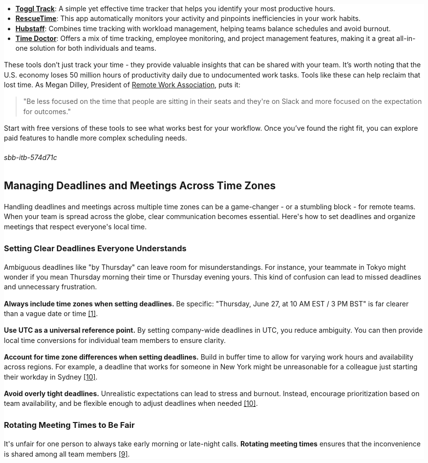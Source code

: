 -   **[Toggl Track](https://toggl.com/)**: A simple yet effective time tracker that helps you identify your most productive hours.
-   **[RescueTime](https://www.rescuetime.com/)**: This app automatically monitors your activity and pinpoints inefficiencies in your work habits.
-   **[Hubstaff](https://hubstaff.com/)**: Combines time tracking with workload management, helping teams balance schedules and avoid burnout.
-   **[Time Doctor](https://www.timedoctor.com/)**: Offers a mix of time tracking, employee monitoring, and project management features, making it a great all-in-one solution for both individuals and teams.

These tools don’t just track your time - they provide valuable insights that can be shared with your team. It’s worth noting that the U.S. economy loses 50 million hours of productivity daily due to undocumented work tasks. Tools like these can help reclaim that lost time. As Megan Dilley, President of [Remote Work Association](https://www.remoteworkassociation.com/), puts it:

> "Be less focused on the time that people are sitting in their seats and they're on Slack and more focused on the expectation for outcomes."

Start with free versions of these tools to see what works best for your workflow. Once you’ve found the right fit, you can explore paid features to handle more complex scheduling needs.

###### sbb-itb-574d71c

## Managing Deadlines and Meetings Across Time Zones

Handling deadlines and meetings across multiple time zones can be a game-changer - or a stumbling block - for remote teams. When your team is spread across the globe, clear communication becomes essential. Here's how to set deadlines and organize meetings that respect everyone's local time.

### Setting Clear Deadlines Everyone Understands

Ambiguous deadlines like "by Thursday" can leave room for misunderstandings. For instance, your teammate in Tokyo might wonder if you mean Thursday morning their time or Thursday evening yours. This kind of confusion can lead to missed deadlines and unnecessary frustration.

**Always include time zones when setting deadlines.** Be specific: "Thursday, June 27, at 10 AM EST / 3 PM BST" is far clearer than a vague date or time [\[1\]](https://weworkremotely.com/working-across-different-time-zones-best-practices-tools).

**Use UTC as a universal reference point.** By setting company-wide deadlines in UTC, you reduce ambiguity. You can then provide local time conversions for individual team members to ensure clarity.

**Account for time zone differences when setting deadlines.** Build in buffer time to allow for varying work hours and availability across regions. For example, a deadline that works for someone in New York might be unreasonable for a colleague just starting their workday in Sydney [\[10\]](https://www.51blocks.com/12-key-strategies-for-managing-remote-team-time-zones).

**Avoid overly tight deadlines.** Unrealistic expectations can lead to stress and burnout. Instead, encourage prioritization based on team availability, and be flexible enough to adjust deadlines when needed [\[10\]](https://www.51blocks.com/12-key-strategies-for-managing-remote-team-time-zones).

### Rotating Meeting Times to Be Fair

It's unfair for one person to always take early morning or late-night calls. **Rotating meeting times** ensures that the inconvenience is shared among all team members [\[9\]](https://mondo.com/insights/ways-to-manage-teams-across-time-zones).
